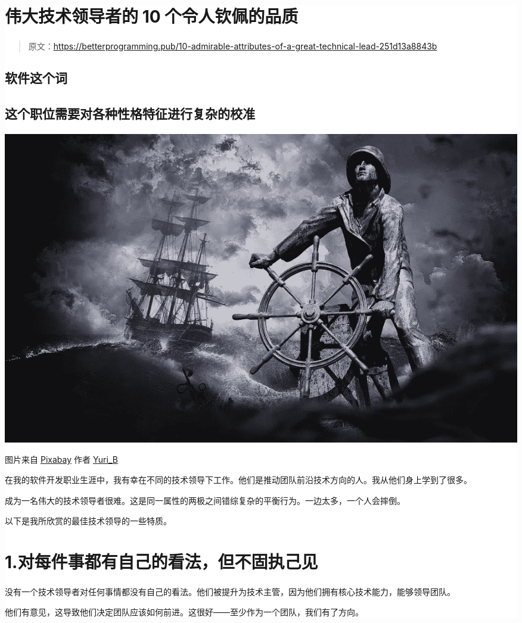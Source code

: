 # 伟大技术领导者的 10 个令人钦佩的品质

> 原文：<https://betterprogramming.pub/10-admirable-attributes-of-a-great-technical-lead-251d13a8843b>

## 软件这个词

## 这个职位需要对各种性格特征进行复杂的校准

![](img/a6c6f7f3438325b93d39119fed218586.png)

图片来自 [Pixabay](https://pixabay.com/photos/sailor-ship-shipwreck-sea-forward-4431281/) 作者 [Yuri_B](https://pixabay.com/users/yuri_b-2216431/)

在我的软件开发职业生涯中，我有幸在不同的技术领导下工作。他们是推动团队前沿技术方向的人。我从他们身上学到了很多。

成为一名伟大的技术领导者很难。这是同一属性的两极之间错综复杂的平衡行为。一边太多，一个人会摔倒。

以下是我所欣赏的最佳技术领导的一些特质。

# 1.对每件事都有自己的看法，但不固执己见

没有一个技术领导者对任何事情都没有自己的看法。他们被提升为技术主管，因为他们拥有核心技术能力，能够领导团队。

他们有意见，这导致他们决定团队应该如何前进。这很好——至少作为一个团队，我们有了方向。
